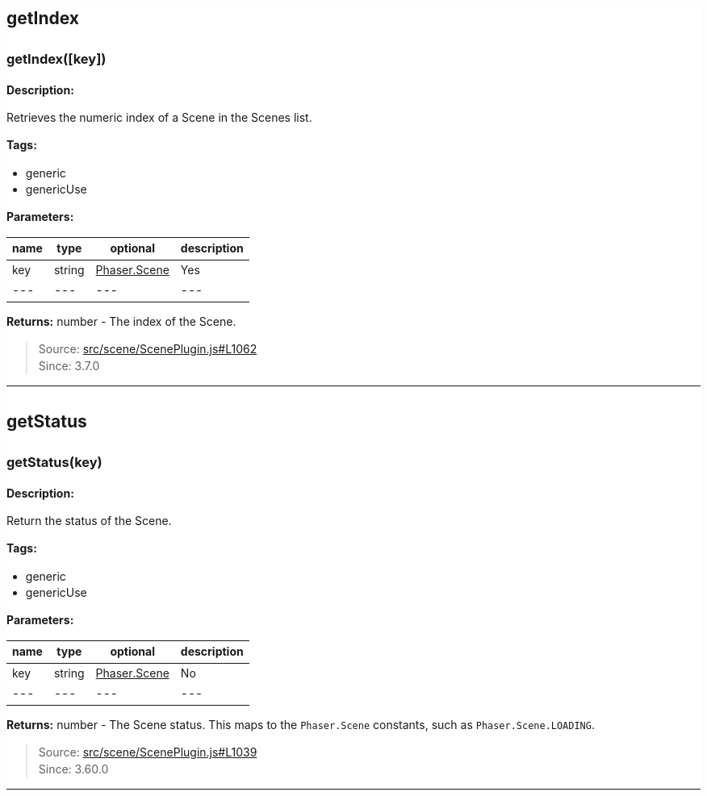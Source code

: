 
## getIndex

### <instance> getIndex([key])

**Description:**

Retrieves the numeric index of a Scene in the Scenes list.

**Tags:**

* generic
* genericUse

**Parameters:**

| name | type | optional | description |
| --- | --- | --- | --- |
| key | string | [Phaser.Scene](scene.md) | Yes | The Scene to get the index of. |
| --- | --- | --- | --- |

**Returns:** number - The index of the Scene.

> Source: [src/scene/ScenePlugin.js#L1062](https://github.com/phaserjs/phaser/blob/v3.87.0/src/scene/ScenePlugin.js#L1062)  
> Since: 3.7.0

---

## getStatus

### <instance> getStatus(key)

**Description:**

Return the status of the Scene.

**Tags:**

* generic
* genericUse

**Parameters:**

| name | type | optional | description |
| --- | --- | --- | --- |
| key | string | [Phaser.Scene](scene.md) | No | The Scene to get the status from. |
| --- | --- | --- | --- |

**Returns:** number - The Scene status. This maps to the `Phaser.Scene` constants, such as `Phaser.Scene.LOADING`.

> Source: [src/scene/ScenePlugin.js#L1039](https://github.com/phaserjs/phaser/blob/v3.87.0/src/scene/ScenePlugin.js#L1039)  
> Since: 3.60.0

---

